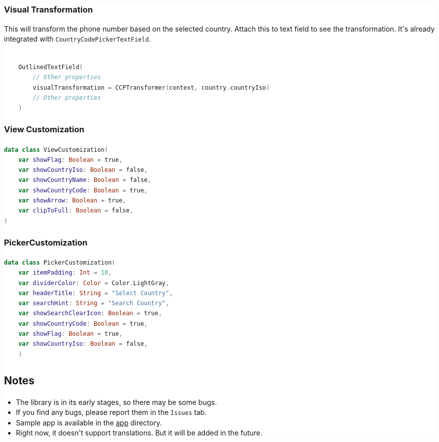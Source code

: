 ### Visual Transformation

This will transform the phone number based on the selected country. Attach this to text field to see the transformation.
It's already integrated with `CountryCodePickerTextField`.

``` kotlin

    OutlinedTextField(
        // Other properties
        visualTransformation = CCPTransformer(context, country.countryIso)
        // Other properties
    )

```

### View Customization

``` kotlin
data class ViewCustomization(
    var showFlag: Boolean = true,
    var showCountryIso: Boolean = false,
    var showCountryName: Boolean = false,
    var showCountryCode: Boolean = true,
    var showArrow: Boolean = true,
    var clipToFull: Boolean = false,
)
```

### PickerCustomization

``` kotlin
data class PickerCustomization(
    var itemPadding: Int = 10,
    var dividerColor: Color = Color.LightGray,
    var headerTitle: String = "Select Country",
    var searchHint: String = "Search Country",
    var showSearchClearIcon: Boolean = true,
    var showCountryCode: Boolean = true,
    var showFlag: Boolean = true,
    var showCountryIso: Boolean = false,
    )
```

## Notes

- The library is in its early stages, so there may be some bugs.
- If you find any bugs, please report them in the `Issues` tab.
- Sample app is available in the [app](https://github.com/ahmmedrejowan/CountryCodePickerCompose/tree/master/app)
  directory.
- Right now, it doesn't support translations. But it will be added in the future.
